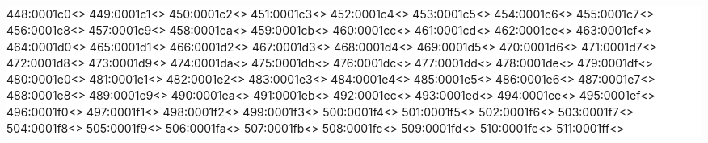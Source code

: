  448:0001c0<>
  449:0001c1<>
  450:0001c2<>
  451:0001c3<>
  452:0001c4<>
  453:0001c5<>
  454:0001c6<>
  455:0001c7<>
  456:0001c8<>
  457:0001c9<>
  458:0001ca<>
  459:0001cb<>
  460:0001cc<>
  461:0001cd<>
  462:0001ce<>
  463:0001cf<>
  464:0001d0<>
  465:0001d1<>
  466:0001d2<>
  467:0001d3<>
  468:0001d4<>
  469:0001d5<>
  470:0001d6<>
  471:0001d7<>
  472:0001d8<>
  473:0001d9<>
  474:0001da<>
  475:0001db<>
  476:0001dc<>
  477:0001dd<>
  478:0001de<>
  479:0001df<>
  480:0001e0<>
  481:0001e1<>
  482:0001e2<>
  483:0001e3<>
  484:0001e4<>
  485:0001e5<>
  486:0001e6<>
  487:0001e7<>
  488:0001e8<>
  489:0001e9<>
  490:0001ea<>
  491:0001eb<>
  492:0001ec<>
  493:0001ed<>
  494:0001ee<>
  495:0001ef<>
  496:0001f0<>
  497:0001f1<>
  498:0001f2<>
  499:0001f3<>
  500:0001f4<>
  501:0001f5<>
  502:0001f6<>
  503:0001f7<>
  504:0001f8<>
  505:0001f9<>
  506:0001fa<>
  507:0001fb<>
  508:0001fc<>
  509:0001fd<>
  510:0001fe<>
  511:0001ff<>